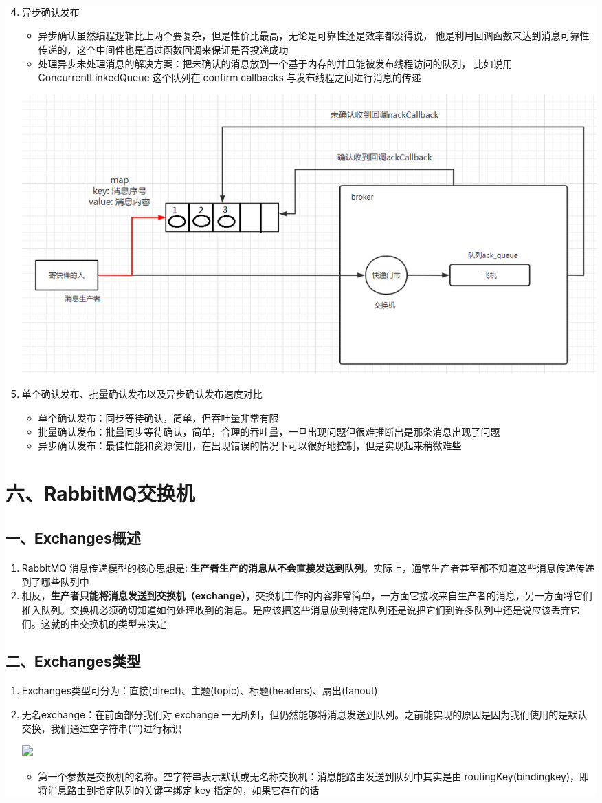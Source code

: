 4. 异步确认发布

   - 异步确认虽然编程逻辑比上两个要复杂，但是性价比最高，无论是可靠性还是效率都没得说， 他是利用回调函数来达到消息可靠性传递的，这个中间件也是通过函数回调来保证是否投递成功 
   - 处理异步未处理消息的解决方案：把未确认的消息放到一个基于内存的并且能被发布线程访问的队列， 比如说用 ConcurrentLinkedQueue 这个队列在 confirm callbacks 与发布线程之间进行消息的传递 

   ![](../../../TyporaImage/RabbitMQ-00000034.png)

5. 单个确认发布、批量确认发布以及异步确认发布速度对比

   - 单个确认发布：同步等待确认，简单，但吞吐量非常有限
   - 批量确认发布：批量同步等待确认，简单，合理的吞吐量，一旦出现问题但很难推断出是那条消息出现了问题
   - 异步确认发布：最佳性能和资源使用，在出现错误的情况下可以很好地控制，但是实现起来稍微难些

# 六、RabbitMQ交换机 

## 一、Exchanges概述

1. RabbitMQ 消息传递模型的核心思想是: **生产者生产的消息从不会直接发送到队列**。实际上，通常生产者甚至都不知道这些消息传递传递到了哪些队列中
2. 相反，**生产者只能将消息发送到交换机（exchange）**，交换机工作的内容非常简单，一方面它接收来自生产者的消息，另一方面将它们推入队列。交换机必须确切知道如何处理收到的消息。是应该把这些消息放到特定队列还是说把它们到许多队列中还是说应该丢弃它们。这就的由交换机的类型来决定

## 二、Exchanges类型

1. Exchanges类型可分为：直接(direct)、主题(topic)、标题(headers)、扇出(fanout)

2. 无名exchange：在前面部分我们对 exchange 一无所知，但仍然能够将消息发送到队列。之前能实现的原因是因为我们使用的是默认交换，我们通过空字符串(“”)进行标识   

   ![](https://testingcf.jsdelivr.net/gh/oddfar/static/img/RabbitMQ/RabbitMQ-00000036.png)

   - 第一个参数是交换机的名称。空字符串表示默认或无名称交换机：消息能路由发送到队列中其实是由 routingKey(bindingkey)，即将消息路由到指定队列的关键字绑定 key 指定的，如果它存在的话
